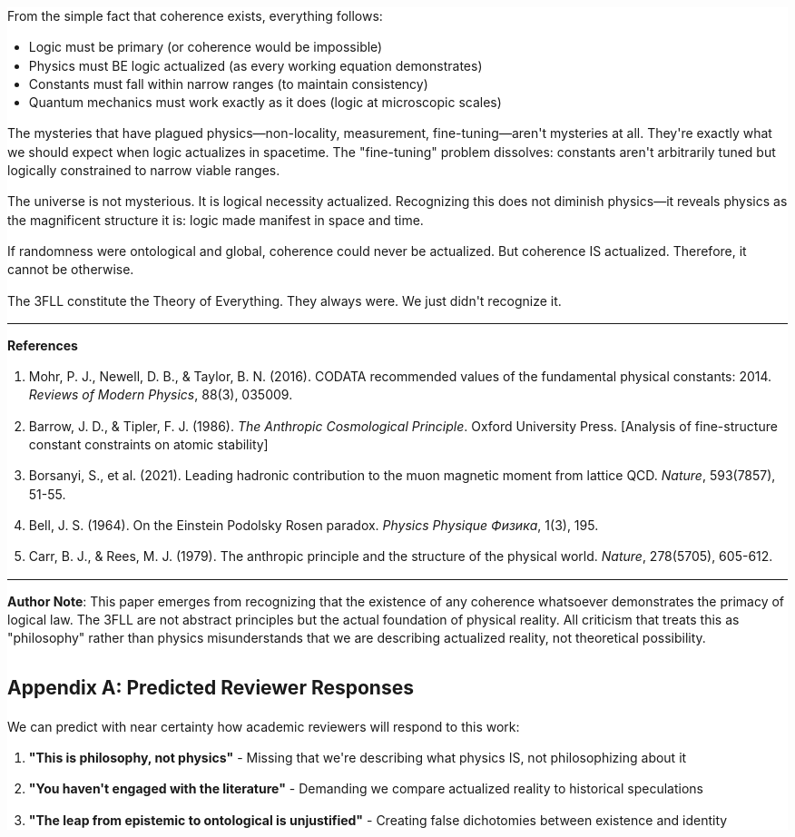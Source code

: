 From the simple fact that coherence exists, everything follows:
- Logic must be primary (or coherence would be impossible)
- Physics must BE logic actualized (as every working equation demonstrates)
- Constants must fall within narrow ranges (to maintain consistency)
- Quantum mechanics must work exactly as it does (logic at microscopic scales)

The mysteries that have plagued physics—non-locality, measurement, fine-tuning—aren't mysteries at all. They're exactly what we should expect when logic actualizes in spacetime. The "fine-tuning" problem dissolves: constants aren't arbitrarily tuned but logically constrained to narrow viable ranges.

The universe is not mysterious. It is logical necessity actualized. Recognizing this does not diminish physics—it reveals physics as the magnificent structure it is: logic made manifest in space and time.

If randomness were ontological and global, coherence could never be actualized. But coherence IS actualized. Therefore, it cannot be otherwise.

The 3FLL constitute the Theory of Everything. They always were. We just didn't recognize it.

---

**References**

1. Mohr, P. J., Newell, D. B., & Taylor, B. N. (2016). CODATA recommended values of the fundamental physical constants: 2014. *Reviews of Modern Physics*, 88(3), 035009.

2. Barrow, J. D., & Tipler, F. J. (1986). *The Anthropic Cosmological Principle*. Oxford University Press. [Analysis of fine-structure constant constraints on atomic stability]

3. Borsanyi, S., et al. (2021). Leading hadronic contribution to the muon magnetic moment from lattice QCD. *Nature*, 593(7857), 51-55.

4. Bell, J. S. (1964). On the Einstein Podolsky Rosen paradox. *Physics Physique Физика*, 1(3), 195.

5. Carr, B. J., & Rees, M. J. (1979). The anthropic principle and the structure of the physical world. *Nature*, 278(5705), 605-612.

---

**Author Note**: This paper emerges from recognizing that the existence of any coherence whatsoever demonstrates the primacy of logical law. The 3FLL are not abstract principles but the actual foundation of physical reality. All criticism that treats this as "philosophy" rather than physics misunderstands that we are describing actualized reality, not theoretical possibility.

## Appendix A: Predicted Reviewer Responses

We can predict with near certainty how academic reviewers will respond to this work:

1. **"This is philosophy, not physics"** - Missing that we're describing what physics IS, not philosophizing about it

2. **"You haven't engaged with the literature"** - Demanding we compare actualized reality to historical speculations

3. **"The leap from epistemic to ontological is unjustified"** - Creating false dichotomies between existence and identity

